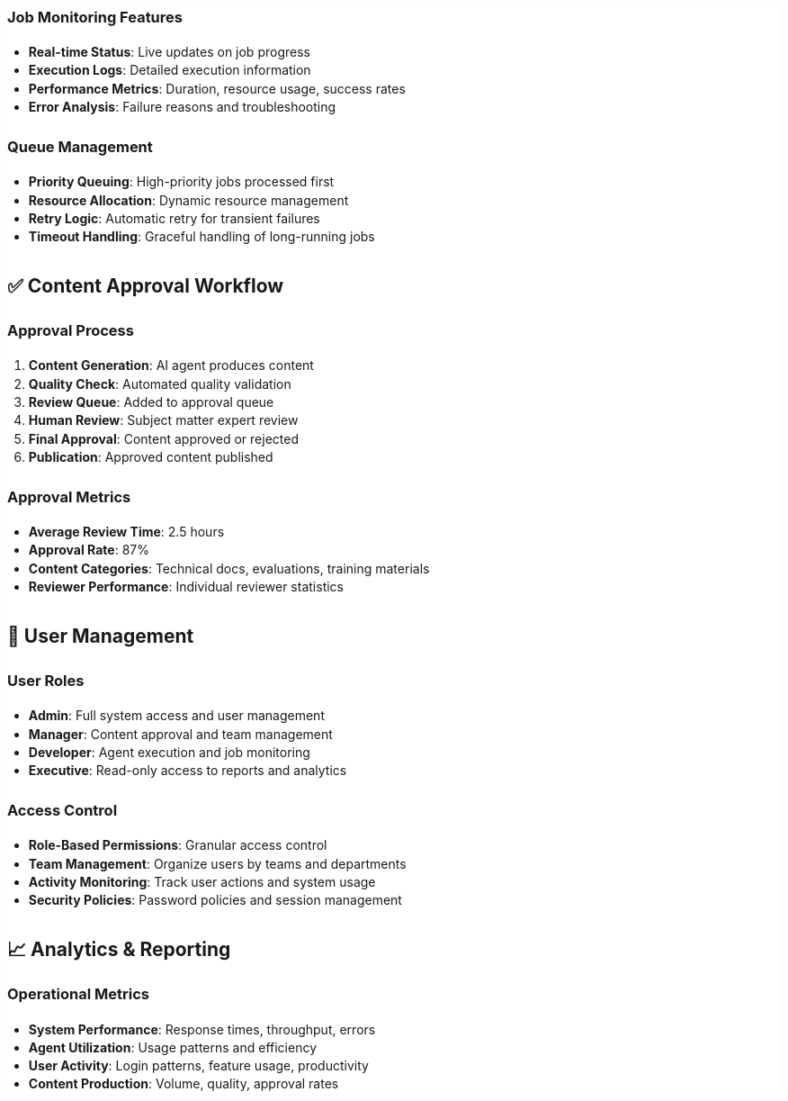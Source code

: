 ### Job Monitoring Features
- **Real-time Status**: Live updates on job progress
- **Execution Logs**: Detailed execution information
- **Performance Metrics**: Duration, resource usage, success rates
- **Error Analysis**: Failure reasons and troubleshooting

### Queue Management
- **Priority Queuing**: High-priority jobs processed first
- **Resource Allocation**: Dynamic resource management
- **Retry Logic**: Automatic retry for transient failures
- **Timeout Handling**: Graceful handling of long-running jobs

## ✅ Content Approval Workflow

### Approval Process
1. **Content Generation**: AI agent produces content
2. **Quality Check**: Automated quality validation
3. **Review Queue**: Added to approval queue
4. **Human Review**: Subject matter expert review
5. **Final Approval**: Content approved or rejected
6. **Publication**: Approved content published

### Approval Metrics
- **Average Review Time**: 2.5 hours
- **Approval Rate**: 87%
- **Content Categories**: Technical docs, evaluations, training materials
- **Reviewer Performance**: Individual reviewer statistics

## 👥 User Management

### User Roles
- **Admin**: Full system access and user management
- **Manager**: Content approval and team management
- **Developer**: Agent execution and job monitoring
- **Executive**: Read-only access to reports and analytics

### Access Control
- **Role-Based Permissions**: Granular access control
- **Team Management**: Organize users by teams and departments
- **Activity Monitoring**: Track user actions and system usage
- **Security Policies**: Password policies and session management

## 📈 Analytics & Reporting

### Operational Metrics
- **System Performance**: Response times, throughput, errors
- **Agent Utilization**: Usage patterns and efficiency
- **User Activity**: Login patterns, feature usage, productivity
- **Content Production**: Volume, quality, approval rates
